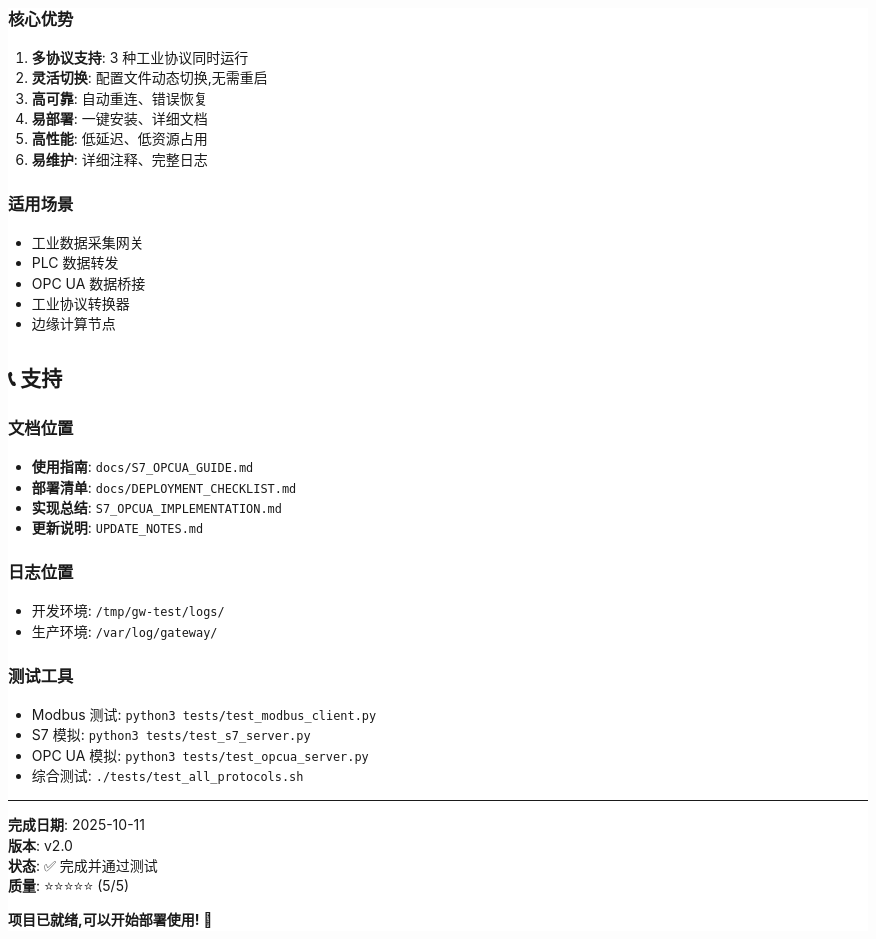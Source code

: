 ### 核心优势
1. **多协议支持**: 3 种工业协议同时运行
2. **灵活切换**: 配置文件动态切换,无需重启
3. **高可靠**: 自动重连、错误恢复
4. **易部署**: 一键安装、详细文档
5. **高性能**: 低延迟、低资源占用
6. **易维护**: 详细注释、完整日志

### 适用场景
- 工业数据采集网关
- PLC 数据转发
- OPC UA 数据桥接
- 工业协议转换器
- 边缘计算节点

## 📞 支持

### 文档位置
- **使用指南**: `docs/S7_OPCUA_GUIDE.md`
- **部署清单**: `docs/DEPLOYMENT_CHECKLIST.md`
- **实现总结**: `S7_OPCUA_IMPLEMENTATION.md`
- **更新说明**: `UPDATE_NOTES.md`

### 日志位置
- 开发环境: `/tmp/gw-test/logs/`
- 生产环境: `/var/log/gateway/`

### 测试工具
- Modbus 测试: `python3 tests/test_modbus_client.py`
- S7 模拟: `python3 tests/test_s7_server.py`
- OPC UA 模拟: `python3 tests/test_opcua_server.py`
- 综合测试: `./tests/test_all_protocols.sh`

---

**完成日期**: 2025-10-11  
**版本**: v2.0  
**状态**: ✅ 完成并通过测试  
**质量**: ⭐⭐⭐⭐⭐ (5/5)

**项目已就绪,可以开始部署使用!** 🚀

